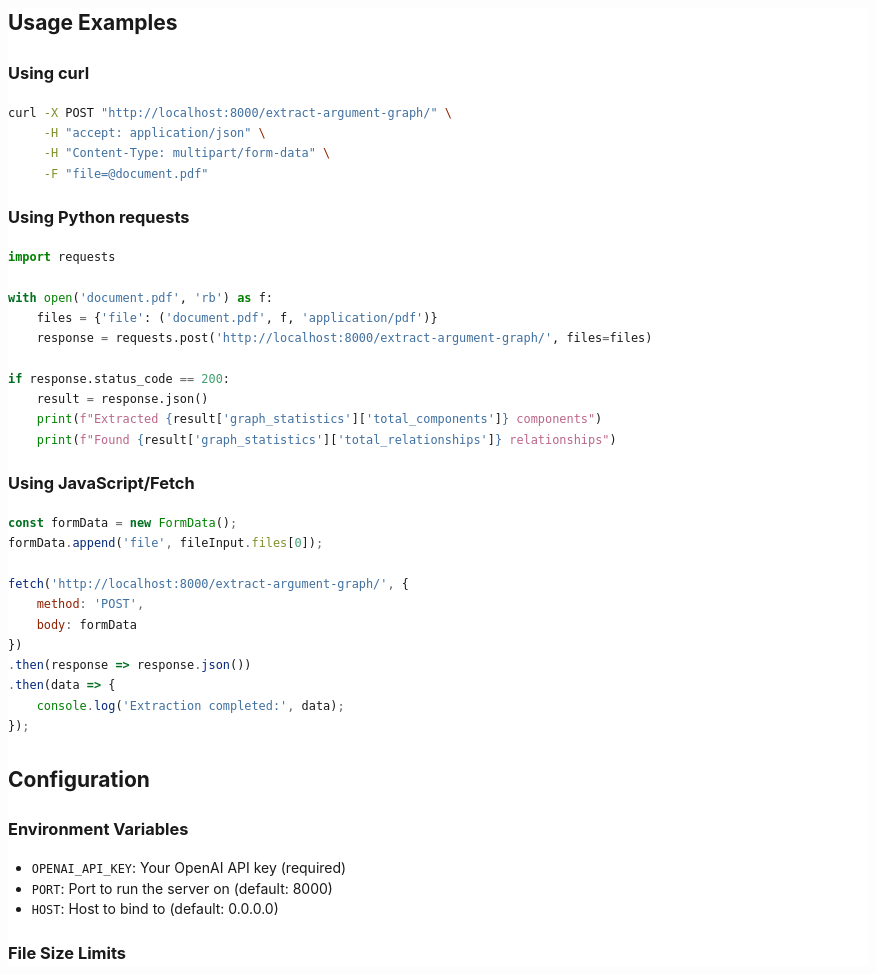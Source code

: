 ## Usage Examples

### Using curl

```bash
curl -X POST "http://localhost:8000/extract-argument-graph/" \
     -H "accept: application/json" \
     -H "Content-Type: multipart/form-data" \
     -F "file=@document.pdf"
```

### Using Python requests

```python
import requests

with open('document.pdf', 'rb') as f:
    files = {'file': ('document.pdf', f, 'application/pdf')}
    response = requests.post('http://localhost:8000/extract-argument-graph/', files=files)

if response.status_code == 200:
    result = response.json()
    print(f"Extracted {result['graph_statistics']['total_components']} components")
    print(f"Found {result['graph_statistics']['total_relationships']} relationships")
```

### Using JavaScript/Fetch

```javascript
const formData = new FormData();
formData.append('file', fileInput.files[0]);

fetch('http://localhost:8000/extract-argument-graph/', {
    method: 'POST',
    body: formData
})
.then(response => response.json())
.then(data => {
    console.log('Extraction completed:', data);
});
```

## Configuration

### Environment Variables

- `OPENAI_API_KEY`: Your OpenAI API key (required)
- `PORT`: Port to run the server on (default: 8000)
- `HOST`: Host to bind to (default: 0.0.0.0)

### File Size Limits
